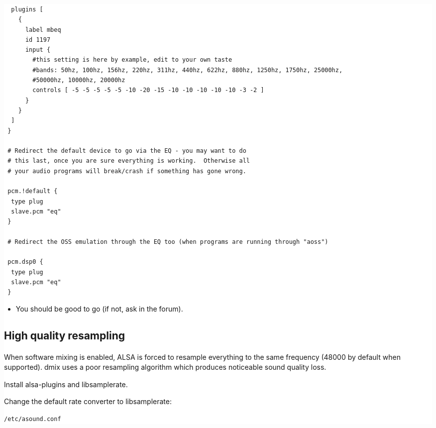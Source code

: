      plugins [
        {
          label mbeq
          id 1197
          input {
            #this setting is here by example, edit to your own taste
            #bands: 50hz, 100hz, 156hz, 220hz, 311hz, 440hz, 622hz, 880hz, 1250hz, 1750hz, 25000hz,
            #50000hz, 10000hz, 20000hz
            controls [ -5 -5 -5 -5 -5 -10 -20 -15 -10 -10 -10 -10 -10 -3 -2 ]
          }
        }
      ]
     }

     # Redirect the default device to go via the EQ - you may want to do
     # this last, once you are sure everything is working.  Otherwise all
     # your audio programs will break/crash if something has gone wrong.

     pcm.!default {
      type plug
      slave.pcm "eq"
     }

     # Redirect the OSS emulation through the EQ too (when programs are running through "aoss")

     pcm.dsp0 {
      type plug
      slave.pcm "eq"
     }

-   You should be good to go (if not, ask in the forum).

High quality resampling
-----------------------

When software mixing is enabled, ALSA is forced to resample everything
to the same frequency (48000 by default when supported). dmix uses a
poor resampling algorithm which produces noticeable sound quality loss.

Install alsa-plugins and libsamplerate.

Change the default rate converter to libsamplerate:

    /etc/asound.conf

